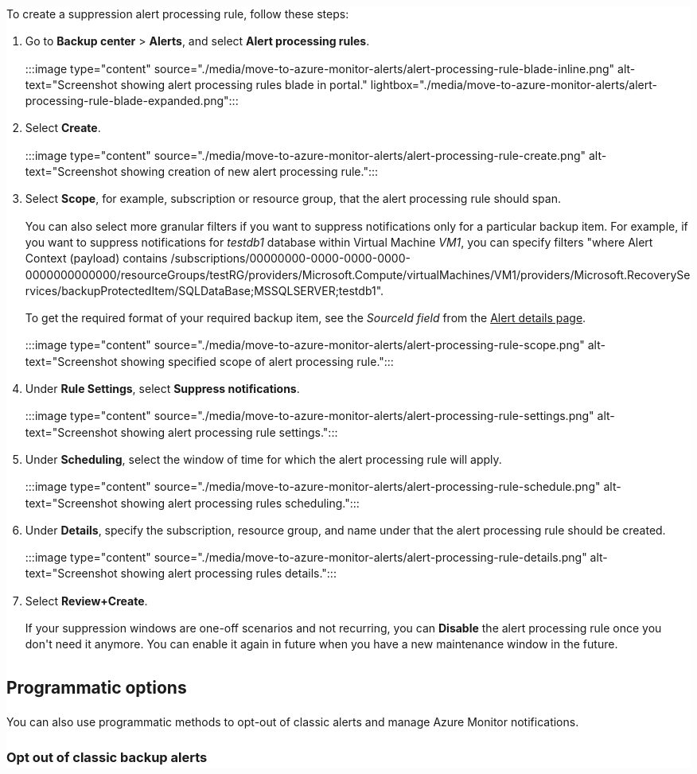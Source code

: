 To create a suppression alert processing rule, follow these steps:

1. Go to **Backup center** > **Alerts**, and select **Alert processing rules**.

   :::image type="content" source="./media/move-to-azure-monitor-alerts/alert-processing-rule-blade-inline.png" alt-text="Screenshot showing alert processing rules blade in portal." lightbox="./media/move-to-azure-monitor-alerts/alert-processing-rule-blade-expanded.png":::

1. Select **Create**.

   :::image type="content" source="./media/move-to-azure-monitor-alerts/alert-processing-rule-create.png" alt-text="Screenshot showing creation of new alert processing rule.":::

1. Select **Scope**, for example, subscription or resource group, that the alert processing rule should span.

   You can also select more granular filters if you want to suppress notifications only for a particular backup item. For example, if you want to suppress notifications for *testdb1* database within Virtual Machine *VM1*, you can specify filters "where Alert Context (payload) contains /subscriptions/00000000-0000-0000-0000-0000000000000/resourceGroups/testRG/providers/Microsoft.Compute/virtualMachines/VM1/providers/Microsoft.RecoveryServices/backupProtectedItem/SQLDataBase;MSSQLSERVER;testdb1".
   
   To get the required format of your required backup item, see the *SourceId field* from the [Alert details page](backup-azure-monitoring-built-in-monitor.md?tabs=recovery-services-vaults#viewing-fired-alerts-in-the-azure-portal).

   :::image type="content" source="./media/move-to-azure-monitor-alerts/alert-processing-rule-scope.png" alt-text="Screenshot showing specified scope of alert processing rule.":::

1. Under **Rule Settings**, select **Suppress notifications**.

   :::image type="content" source="./media/move-to-azure-monitor-alerts/alert-processing-rule-settings.png" alt-text="Screenshot showing alert processing rule settings.":::

1. Under **Scheduling**, select the window of time for which the alert processing rule will apply.

   :::image type="content" source="./media/move-to-azure-monitor-alerts/alert-processing-rule-schedule.png" alt-text="Screenshot showing alert processing rules scheduling.":::

1. Under **Details**, specify the subscription, resource group, and name under that the alert processing rule should be created.

   :::image type="content" source="./media/move-to-azure-monitor-alerts/alert-processing-rule-details.png" alt-text="Screenshot showing alert processing rules details.":::

1. Select **Review+Create**.

   If your suppression windows are one-off scenarios and not recurring, you can **Disable** the alert processing rule once you don't need it anymore. You can enable it again in future when you have a new maintenance window in the future.

## Programmatic options

You can also use programmatic methods to opt-out of classic alerts and manage Azure Monitor notifications.

### Opt out of classic backup alerts
